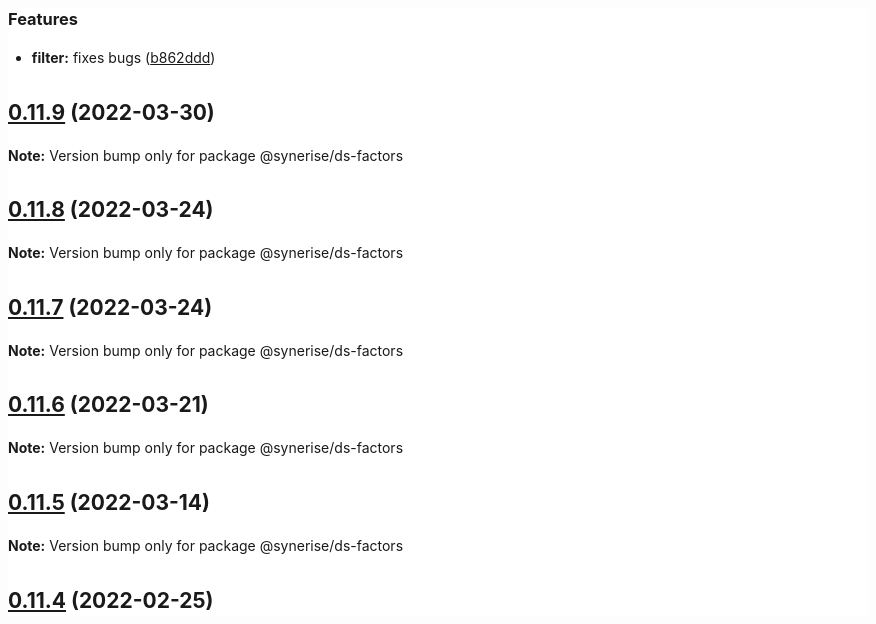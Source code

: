 ### Features

* **filter:** fixes bugs ([b862ddd](https://github.com/Synerise/synerise-design/commit/b862dddbce1293c2a5381663fc903bb574edd135))





## [0.11.9](https://github.com/Synerise/synerise-design/compare/@synerise/ds-factors@0.11.8...@synerise/ds-factors@0.11.9) (2022-03-30)

**Note:** Version bump only for package @synerise/ds-factors





## [0.11.8](https://github.com/Synerise/synerise-design/compare/@synerise/ds-factors@0.11.7...@synerise/ds-factors@0.11.8) (2022-03-24)

**Note:** Version bump only for package @synerise/ds-factors





## [0.11.7](https://github.com/Synerise/synerise-design/compare/@synerise/ds-factors@0.11.6...@synerise/ds-factors@0.11.7) (2022-03-24)

**Note:** Version bump only for package @synerise/ds-factors





## [0.11.6](https://github.com/Synerise/synerise-design/compare/@synerise/ds-factors@0.11.5...@synerise/ds-factors@0.11.6) (2022-03-21)

**Note:** Version bump only for package @synerise/ds-factors





## [0.11.5](https://github.com/Synerise/synerise-design/compare/@synerise/ds-factors@0.11.4...@synerise/ds-factors@0.11.5) (2022-03-14)

**Note:** Version bump only for package @synerise/ds-factors





## [0.11.4](https://github.com/Synerise/synerise-design/compare/@synerise/ds-factors@0.11.3...@synerise/ds-factors@0.11.4) (2022-02-25)
